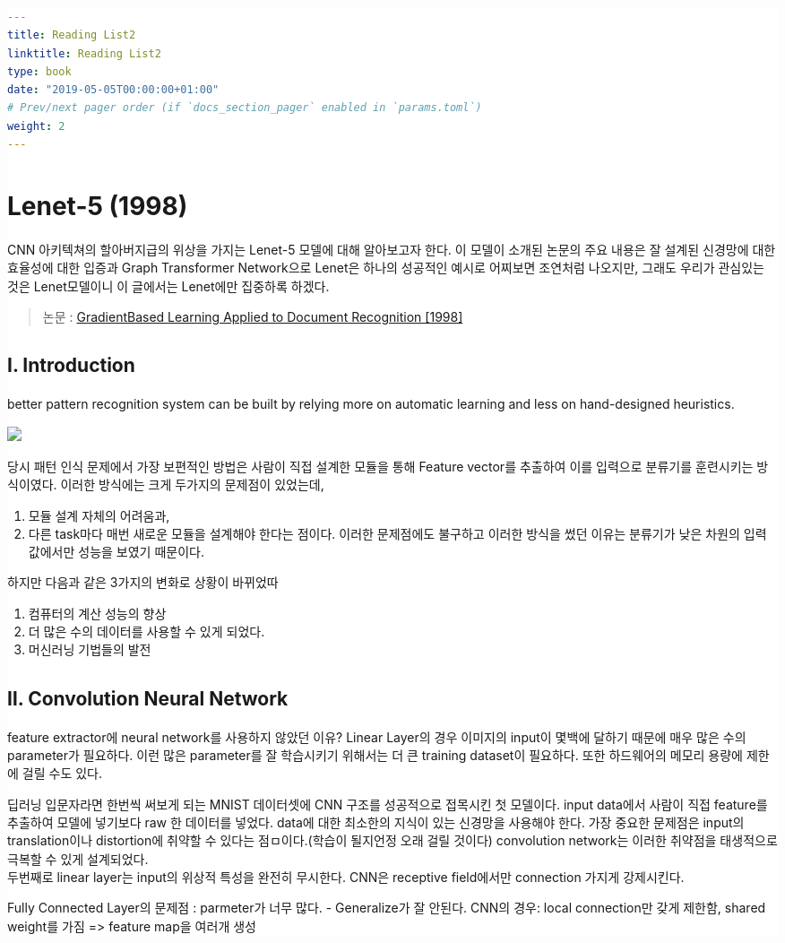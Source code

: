 ```yaml
---
title: Reading List2
linktitle: Reading List2
type: book
date: "2019-05-05T00:00:00+01:00"
# Prev/next pager order (if `docs_section_pager` enabled in `params.toml`)
weight: 2
---
```


# Lenet-5 (1998)

CNN 아키텍쳐의 할아버지급의 위상을 가지는 Lenet-5 모델에 대해 알아보고자 한다. 이 모델이 소개된 논문의 주요 내용은 잘 설계된 신경망에 대한 효율성에 대한 입증과 Graph Transformer Network으로 Lenet은 하나의 성공적인 예시로 어찌보면 조연처럼 나오지만, 그래도 우리가 관심있는 것은 Lenet모델이니 이 글에서는 Lenet에만 집중하록 하겠다.

> 논문 : [GradientBased Learning Applied to Document Recognition [1998]](http://yann.lecun.com/exdb/publis/pdf/lecun-01a.pdf)

## Ⅰ. Introduction

better pattern recognition system can be built by relying more on automatic learning and less on hand-designed heuristics.

<img src='img/Lenet/traditional_pattern_recognition.png' />

당시 패턴 인식 문제에서 가장 보편적인 방법은 사람이 직접 설계한 모듈을 통해 Feature vector를 추출하여 이를 입력으로 분류기를 훈련시키는 방식이였다.
이러한 방식에는 크게 두가지의 문제점이 있었는데,  
1. 모듈 설계 자체의 어려움과,
2. 다른 task마다 매번 새로운 모듈을 설계해야 한다는 점이다.
이러한 문제점에도 불구하고 이러한 방식을 썼던 이유는 분류기가 낮은 차원의 입력값에서만 성능을 보였기 때문이다.

하지만 다음과 같은 3가지의 변화로 상황이 바뀌었따
1. 컴퓨터의 계산 성능의 향상
2. 더 많은 수의 데이터를 사용할 수 있게 되었다.
3. 머신러닝 기법들의 발전

## Ⅱ. Convolution Neural Network

feature extractor에 neural network를 사용하지 않았던 이유? Linear Layer의 경우 이미지의 input이 몇백에 달하기 때문에 매우 많은 수의 parameter가 필요하다. 이런 많은 parameter를 잘 학습시키기 위해서는 더 큰 training dataset이 필요하다. 또한 하드웨어의 메모리 용량에 제한에 걸릴 수도 있다.

딥러닝 입문자라면 한번씩 써보게 되는 MNIST 데이터셋에 CNN 구조를 성공적으로 접목시킨 첫 모델이다. input data에서 사람이 직접 feature를 추출하여 모델에 넣기보다 raw 한 데이터를 넣었다. data에 대한 최소한의 지식이 있는 신경망을 사용해야 한다. 가장 중요한 문제점은 input의 translation이나 distortion에 취약할 수 있다는 점ㅁ이다.(학습이 될지언정 오래 걸릴 것이다) convolution network는 이러한 취약점을 태생적으로 극복할 수 있게 설계되었다.  
두번째로 linear layer는 input의 위상적 특성을 완전히 무시한다. CNN은 receptive field에서만 connection 가지게 강제시킨다.


Fully Connected Layer의 문제점 : parmeter가 너무 많다. - Generalize가 잘 안된다.
CNN의 경우: local connection만 갖게 제한함, shared weight를 가짐 => feature map을 여러개 생성
